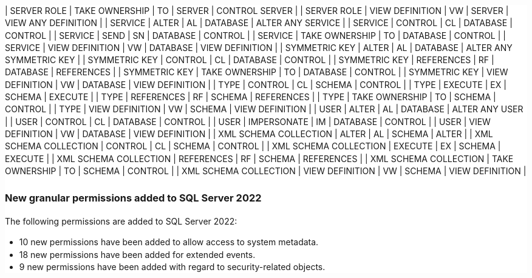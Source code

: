 | SERVER ROLE | TAKE OWNERSHIP | TO | SERVER | CONTROL SERVER |
| SERVER ROLE | VIEW DEFINITION | VW | SERVER | VIEW ANY DEFINITION |
| SERVICE | ALTER | AL | DATABASE | ALTER ANY SERVICE |
| SERVICE | CONTROL | CL | DATABASE | CONTROL |
| SERVICE | SEND | SN | DATABASE | CONTROL |
| SERVICE | TAKE OWNERSHIP | TO | DATABASE | CONTROL |
| SERVICE | VIEW DEFINITION | VW | DATABASE | VIEW DEFINITION |
| SYMMETRIC KEY | ALTER | AL | DATABASE | ALTER ANY SYMMETRIC KEY |
| SYMMETRIC KEY | CONTROL | CL | DATABASE | CONTROL |
| SYMMETRIC KEY | REFERENCES | RF | DATABASE | REFERENCES |
| SYMMETRIC KEY | TAKE OWNERSHIP | TO | DATABASE | CONTROL |
| SYMMETRIC KEY | VIEW DEFINITION | VW | DATABASE | VIEW DEFINITION |
| TYPE | CONTROL | CL | SCHEMA | CONTROL |
| TYPE | EXECUTE | EX | SCHEMA | EXECUTE |
| TYPE | REFERENCES | RF | SCHEMA | REFERENCES |
| TYPE | TAKE OWNERSHIP | TO | SCHEMA | CONTROL |
| TYPE | VIEW DEFINITION | VW | SCHEMA | VIEW DEFINITION |
| USER | ALTER | AL | DATABASE | ALTER ANY USER |
| USER | CONTROL | CL | DATABASE | CONTROL |
| USER | IMPERSONATE | IM | DATABASE | CONTROL |
| USER | VIEW DEFINITION | VW | DATABASE | VIEW DEFINITION |
| XML SCHEMA COLLECTION | ALTER | AL | SCHEMA | ALTER |
| XML SCHEMA COLLECTION | CONTROL | CL | SCHEMA | CONTROL |
| XML SCHEMA COLLECTION | EXECUTE | EX | SCHEMA | EXECUTE |
| XML SCHEMA COLLECTION | REFERENCES | RF | SCHEMA | REFERENCES |
| XML SCHEMA COLLECTION | TAKE OWNERSHIP | TO | SCHEMA | CONTROL |
| XML SCHEMA COLLECTION | VIEW DEFINITION | VW | SCHEMA | VIEW DEFINITION |

### New granular permissions added to SQL Server 2022

The following permissions are added to SQL Server 2022:

- 10 new permissions have been added to allow access to system metadata.
- 18 new permissions have been added for extended events.
- 9 new permissions have been added with regard to security-related objects.

